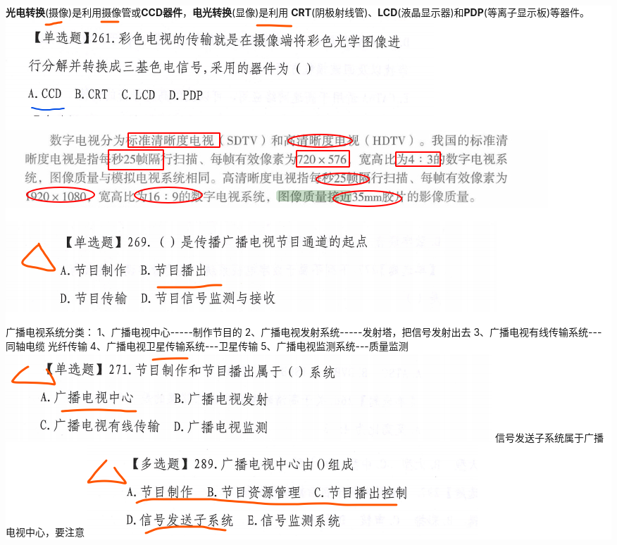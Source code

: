 **光电转换**(摄像)是利用摄像管或**CCD器件**，**电光转换**(显像)是利用 **CRT**(阴极射线管)、**LCD**(液晶显示器)和**PDP**(等离子显示板)等器件。
![](vx_images/244820170334.png)

![](vx_images/3106628170511.png)


![](vx_images/2299529156063.png)

广播电视系统分类：
1、广播电视中心-----制作节目的
2、广播电视发射系统-----发射塔，把信号发射出去
3、广播电视有线传输系统---同轴电缆 光纤传输
4、广播电视卫星传输系统---卫星传输
5、广播电视监测系统---质量监测
![](vx_images/5001631172342.png)
信号发送子系统属于广播电视中心，要注意
![](vx_images/3669406182096.png)
